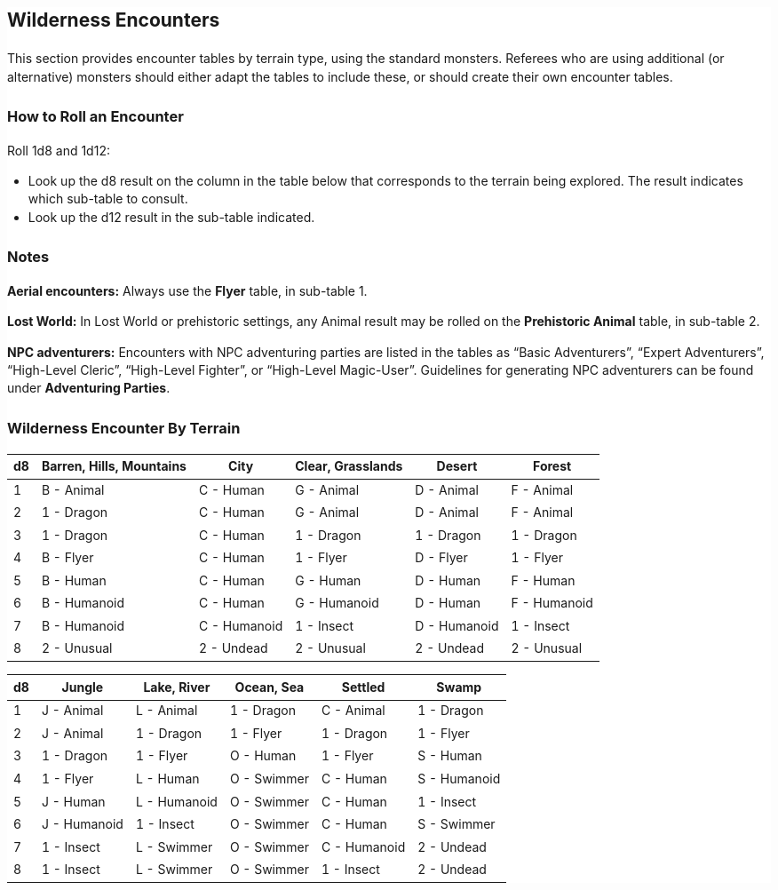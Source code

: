 ## Wilderness Encounters

This section provides encounter tables by terrain type, using the standard monsters. Referees who are using additional (or alternative) monsters should either adapt the tables to include these, or should create their own encounter tables.

### How to Roll an Encounter

Roll 1d8 and 1d12:

* Look up the d8 result on the column in the table below that corresponds to the terrain being explored. The result indicates which sub-table to consult.
* Look up the d12 result in the sub-table indicated.

### Notes

**Aerial encounters:** Always use the **Flyer** table, in sub-table 1.

**Lost World:** In Lost World or prehistoric settings, any Animal result may be rolled on the **Prehistoric Animal** table, in sub-table 2.

**NPC adventurers:** Encounters with NPC adventuring parties are listed in the tables as “Basic Adventurers”, “Expert Adventurers”, “High-Level Cleric”, “High-Level Fighter”, or “High-Level Magic-User”. Guidelines for generating NPC adventurers can be found under **Adventuring Parties**.

### Wilderness Encounter By Terrain

| d8 | Barren, Hills, Mountains | City       | Clear, Grasslands | Desert     | Forest     |
|----|---------------------------|------------|------------------|------------|------------|
| 1  | B - Animal                | C - Human  | G - Animal       | D - Animal | F - Animal |
| 2  | 1 - Dragon                | C - Human  | G - Animal       | D - Animal | F - Animal |
| 3  | 1 - Dragon                | C - Human  | 1 - Dragon       | 1 - Dragon | 1 - Dragon |
| 4  | B - Flyer                 | C - Human  | 1 - Flyer        | D - Flyer  | 1 - Flyer  |
| 5  | B - Human                 | C - Human  | G - Human        | D - Human  | F - Human  |
| 6  | B - Humanoid              | C - Human  | G - Humanoid     | D - Human  | F - Humanoid |
| 7  | B - Humanoid              | C - Humanoid | 1 - Insect     | D - Humanoid | 1 - Insect |
| 8  | 2 - Unusual               | 2 - Undead | 2 - Unusual      | 2 - Undead | 2 - Unusual |

| d8 | Jungle    | Lake, River   | Ocean, Sea   | Settled    | Swamp     |
|----|-----------|---------------|--------------|------------|-----------|
| 1  | J - Animal | L - Animal   | 1 - Dragon   | C - Animal | 1 - Dragon |
| 2  | J - Animal | 1 - Dragon   | 1 - Flyer    | 1 - Dragon | 1 - Flyer  |
| 3  | 1 - Dragon | 1 - Flyer    | O - Human    | 1 - Flyer  | S - Human  |
| 4  | 1 - Flyer  | L - Human    | O - Swimmer  | C - Human  | S - Humanoid |
| 5  | J - Human  | L - Humanoid | O - Swimmer  | C - Human  | 1 - Insect |
| 6  | J - Humanoid | 1 - Insect | O - Swimmer  | C - Human  | S - Swimmer |
| 7  | 1 - Insect | L - Swimmer  | O - Swimmer  | C - Humanoid | 2 - Undead |
| 8  | 1 - Insect | L - Swimmer  | O - Swimmer  | 1 - Insect | 2 - Undead |
